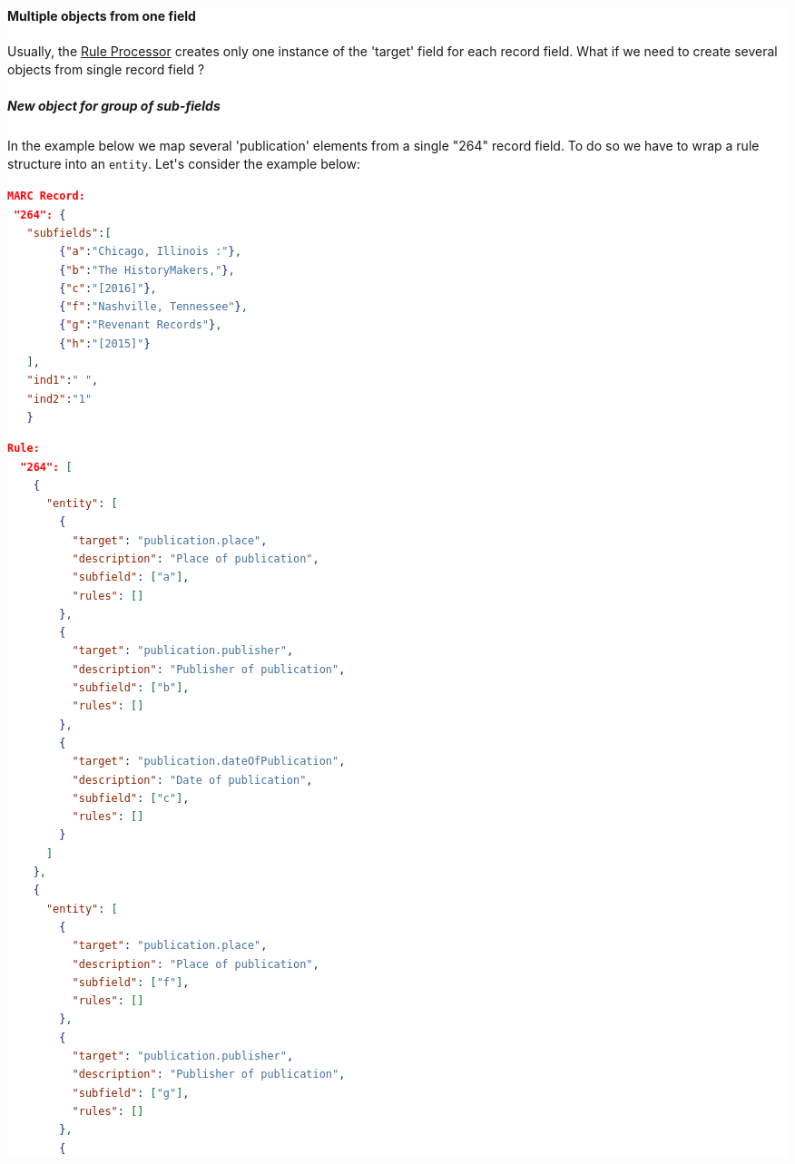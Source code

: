 #### Multiple objects from one field
Usually, the [Rule Processor](https://github.com/folio-org/data-import-processing-core/blob/master/src/main/java/org/folio/processing/mapping/defaultmapper/processor/Processor.java) creates only one instance of the 'target' field for each record field. What if we need to create several objects from single record field ?
##### New object for group of sub-fields
In the example below we map several 'publication' elements from a single "264" record field. To do so we have to wrap a rule structure into an `entity`. Let's consider the example below:
 ```json
MARC Record:
  "264": {
    "subfields":[
         {"a":"Chicago, Illinois :"}, 
         {"b":"The HistoryMakers,"}, 
         {"c":"[2016]"}, 
         {"f":"Nashville, Tennessee"}, 
         {"g":"Revenant Records"}, 
         {"h":"[2015]"}
    ], 
    "ind1":" ", 
    "ind2":"1"
    }
```
```json
Rule:
  "264": [
    {
      "entity": [
        {
          "target": "publication.place",
          "description": "Place of publication",
          "subfield": ["a"],
          "rules": []
        },
        {
          "target": "publication.publisher",
          "description": "Publisher of publication",
          "subfield": ["b"],
          "rules": []
        },
        {
          "target": "publication.dateOfPublication",
          "description": "Date of publication",
          "subfield": ["c"],
          "rules": []
        }
      ]
    },
    {
      "entity": [
        {
          "target": "publication.place",
          "description": "Place of publication",
          "subfield": ["f"],
          "rules": []
        },
        {
          "target": "publication.publisher",
          "description": "Publisher of publication",
          "subfield": ["g"],
          "rules": []
        },
        {
```